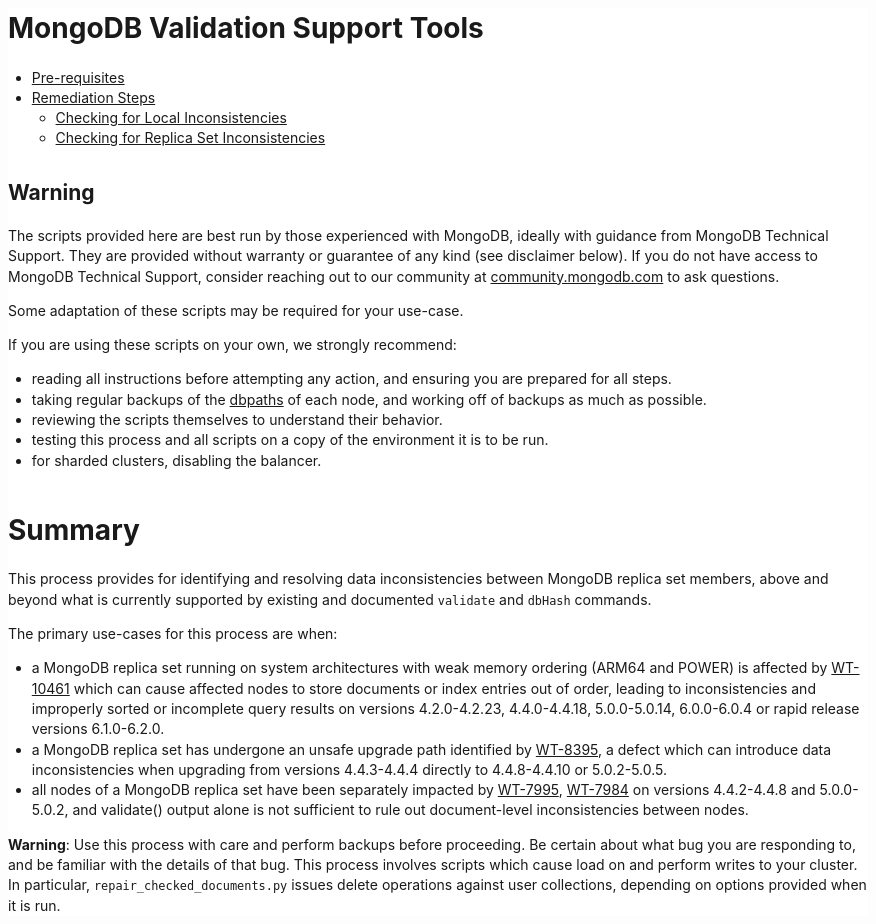 # MongoDB Validation Support Tools
* [Pre-requisites](#pre-requisites)
* [Remediation Steps](#remediation-steps)
   * [Checking for Local Inconsistencies](#checking-for-local-inconsistencies)
   * [Checking for Replica Set Inconsistencies](#checking-for-replica-set-inconsistencies)

## Warning

The scripts provided here are best run by those experienced with MongoDB, ideally with guidance from MongoDB Technical Support. They are provided without warranty or guarantee of any kind (see disclaimer below). If you do not have access to MongoDB Technical Support, consider reaching out to our community at [community.mongodb.com](community.mongodb.com) to ask questions.

Some adaptation of these scripts may be required for your use-case.

If you are using these scripts on your own, we strongly recommend:

* reading all instructions before attempting any action, and ensuring you are prepared for all steps.
* taking regular backups of the [dbpaths](https://docs.mongodb.com/manual/core/backups/#back-up-by-copying-underlying-data-files) of each node, and working off of backups as much as possible.
* reviewing the scripts themselves to understand their behavior.
* testing this process and all scripts on a copy of the environment it is to be run.
* for sharded clusters, disabling the balancer.

# Summary

This process provides for identifying and resolving data inconsistencies between MongoDB replica set members, above and beyond what is currently supported by existing and documented `validate` and `dbHash` commands.

The primary use-cases for this process are when:

* a MongoDB replica set running on system architectures with weak memory ordering (ARM64 and POWER) is affected by [WT-10461](https://jira.mongodb.org/browse/WT-10461) which can cause affected nodes to store documents or index entries out of order, leading to inconsistencies and improperly sorted or incomplete query results on versions 4.2.0-4.2.23, 4.4.0-4.4.18, 5.0.0-5.0.14, 6.0.0-6.0.4 or rapid release versions 6.1.0-6.2.0.
* a MongoDB replica set has undergone an unsafe upgrade path identified by [WT-8395](https://jira.mongodb.org/browse/WT-8395), a defect which can introduce data inconsistencies when upgrading from versions 4.4.3-4.4.4 directly to 4.4.8-4.4.10 or 5.0.2-5.0.5.
* all nodes of a MongoDB replica set have been separately impacted by [WT-7995](https://jira.mongodb.org/browse/WT-7995), [WT-7984](https://jira.mongodb.org/browse/WT-7984) on versions 4.4.2-4.4.8 and 5.0.0-5.0.2, and validate() output alone is not sufficient to rule out document-level inconsistencies between nodes.

**Warning**: Use this process with care and perform backups before proceeding. Be certain about what bug you are responding to, and be familiar with the details of that bug. This process involves scripts which cause load on and perform writes to your cluster. In particular, `repair_checked_documents.py` issues delete operations against user collections, depending on options provided when it is run.
